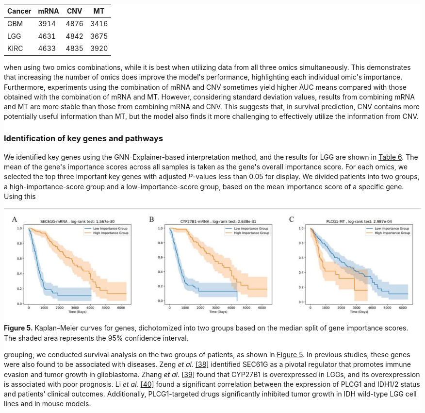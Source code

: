 | Cancer | mRNA | CNV | MT |
|---|------|------|------|
| GBM | 3914 | 4876 | 3416 |
| LGG | 4631 | 4842 | 3675 |
| KIRC | 4633 | 4835 | 3920 |

when using two omics combinations, while it is best when utilizing data from all three omics simultaneously. This demonstrates that increasing the number of omics does improve the model's performance, highlighting each individual omic's importance. Furthermore, experiments using the combination of mRNA and CNV sometimes yield higher AUC means compared with those obtained with the combination of mRNA and MT. However, considering standard deviation values, results from combining mRNA and MT are more stable than those from combining mRNA and CNV. This suggests that, in survival prediction, CNV contains more potentially useful information than MT, but the model also finds it more challenging to effectively utilize the information from CNV.

### **Identification of key genes and pathways**

We identified key genes using the GNN-Explainer-based interpretation method, and the results for LGG are shown in [Table 6](#table-6). The mean of the gene's importance scores across all samples is taken as the gene's overall importance score. For each omics, we selected the top three important key genes with adjusted *P*-values less than 0.05 for display. We divided patients into two groups, a high-importance-score group and a low-importance-score group, based on the mean importance score of a specific gene. Using this

![This image displays three Kaplan-Meier survival curves (A, B, C), each showing the survival probability over time (in days) for two groups: "Low Importance" and "High Importance." The shaded areas represent confidence intervals. Each graph also provides a log-rank test p-value indicating the statistical significance of the difference in survival between the groups for a specific mRNA (A, B) or MT (C) The figure illustrates the association between gene expression levels and survival outcomes.](_page_7_Figure_1.jpeg)
<a id="fig-5"></a>**Figure 5.** Kaplan–Meier curves for genes, dichotomized into two groups based on the median split of gene importance scores. The shaded area represents the 95% confidence interval.

grouping, we conducted survival analysis on the two groups of patients, as shown in [Figure 5](#fig-5). In previous studies, these genes were also found to be associated with diseases. Zeng *et al.* [[38]](#ref-38) identified SEC61G as a pivotal regulator that promotes immune evasion and tumor growth in glioblastoma. Zhang *et al.* [[39]](#ref-39) found that CYP27B1 is overexpressed in LGGs, and its overexpression is associated with poor prognosis. Li *et al.* [[40]](#ref-40) found a significant correlation between the expression of PLCG1 and IDH1/2 status and patients' clinical outcomes. Additionally, PLCG1-targeted drugs significantly inhibited tumor growth in IDH wild-type LGG cell lines and in mouse models.
